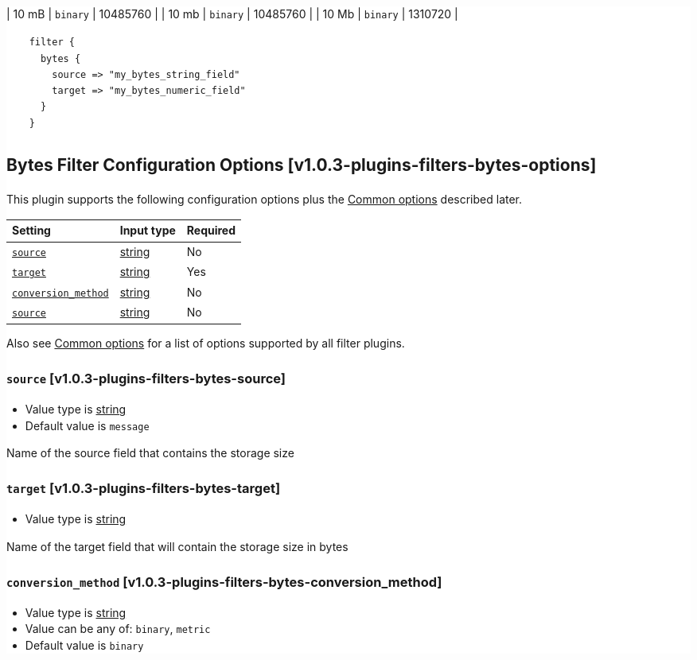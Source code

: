 | 10 mB | `binary` | 10485760 |
| 10 mb | `binary` | 10485760 |
| 10 Mb | `binary` | 1310720 |

```
    filter {
      bytes {
        source => "my_bytes_string_field"
        target => "my_bytes_numeric_field"
      }
    }
```

## Bytes Filter Configuration Options [v1.0.3-plugins-filters-bytes-options]

This plugin supports the following configuration options plus the [Common options](v1-0-3-plugins-filters-bytes.md#v1.0.3-plugins-filters-bytes-common-options) described later.

| Setting | Input type | Required |
| :- | :- | :- |
| [`source`](v1-0-3-plugins-filters-bytes.md#v1.0.3-plugins-filters-bytes-source) | [string](/lsr/value-types.md#string) | No |
| [`target`](v1-0-3-plugins-filters-bytes.md#v1.0.3-plugins-filters-bytes-target) | [string](/lsr/value-types.md#string) | Yes |
| [`conversion_method`](v1-0-3-plugins-filters-bytes.md#v1.0.3-plugins-filters-bytes-conversion_method) | [string](/lsr/value-types.md#string) | No |
| [`source`](v1-0-3-plugins-filters-bytes.md#v1.0.3-plugins-filters-bytes-decimal_separator) | [string](/lsr/value-types.md#string) | No |

Also see [Common options](v1-0-3-plugins-filters-bytes.md#v1.0.3-plugins-filters-bytes-common-options) for a list of options supported by all filter plugins.

### `source` [v1.0.3-plugins-filters-bytes-source]

* Value type is [string](/lsr/value-types.md#string)
* Default value is `message`

Name of the source field that contains the storage size

### `target` [v1.0.3-plugins-filters-bytes-target]

* Value type is [string](/lsr/value-types.md#string)

Name of the target field that will contain the storage size in bytes

### `conversion_method` [v1.0.3-plugins-filters-bytes-conversion_method]

* Value type is [string](/lsr/value-types.md#string)
* Value can be any of: `binary`, `metric`
* Default value is `binary`
